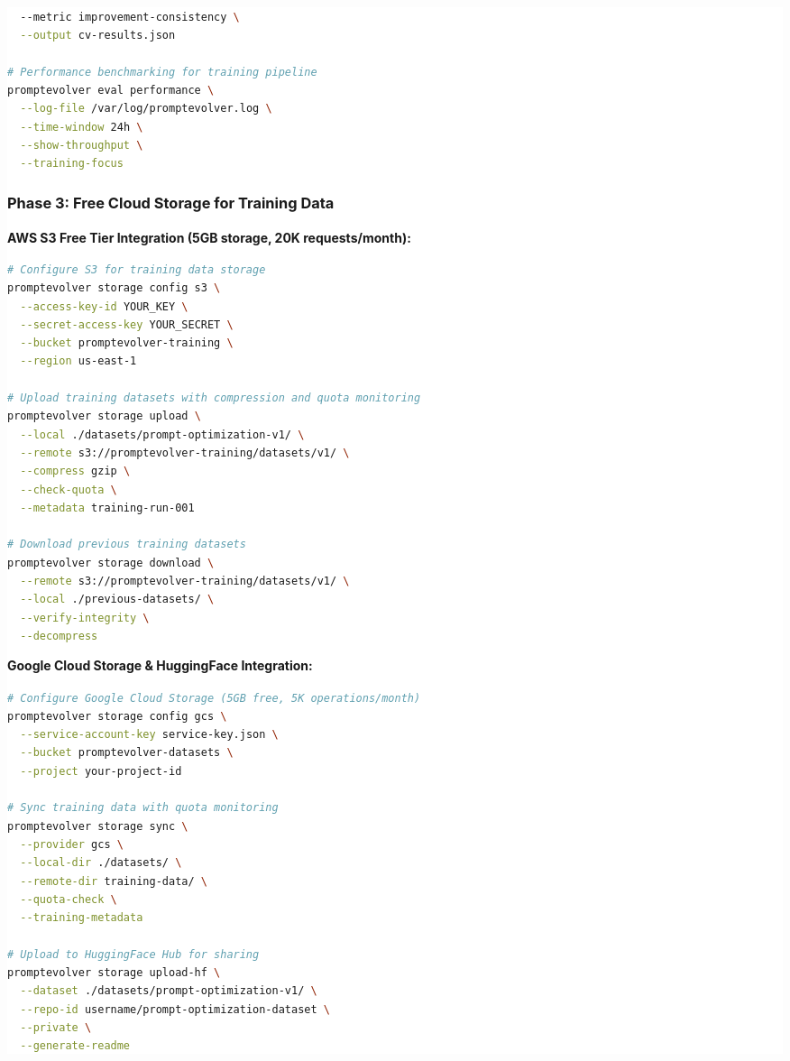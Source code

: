 ```bash
  --metric improvement-consistency \
  --output cv-results.json

# Performance benchmarking for training pipeline
promptevolver eval performance \
  --log-file /var/log/promptevolver.log \
  --time-window 24h \
  --show-throughput \
  --training-focus
```

### Phase 3: Free Cloud Storage for Training Data

**AWS S3 Free Tier Integration (5GB storage, 20K requests/month):**
```bash
# Configure S3 for training data storage
promptevolver storage config s3 \
  --access-key-id YOUR_KEY \
  --secret-access-key YOUR_SECRET \
  --bucket promptevolver-training \
  --region us-east-1

# Upload training datasets with compression and quota monitoring
promptevolver storage upload \
  --local ./datasets/prompt-optimization-v1/ \
  --remote s3://promptevolver-training/datasets/v1/ \
  --compress gzip \
  --check-quota \
  --metadata training-run-001

# Download previous training datasets
promptevolver storage download \
  --remote s3://promptevolver-training/datasets/v1/ \
  --local ./previous-datasets/ \
  --verify-integrity \
  --decompress
```

**Google Cloud Storage & HuggingFace Integration:**
```bash
# Configure Google Cloud Storage (5GB free, 5K operations/month)
promptevolver storage config gcs \
  --service-account-key service-key.json \
  --bucket promptevolver-datasets \
  --project your-project-id

# Sync training data with quota monitoring
promptevolver storage sync \
  --provider gcs \
  --local-dir ./datasets/ \
  --remote-dir training-data/ \
  --quota-check \
  --training-metadata

# Upload to HuggingFace Hub for sharing
promptevolver storage upload-hf \
  --dataset ./datasets/prompt-optimization-v1/ \
  --repo-id username/prompt-optimization-dataset \
  --private \
  --generate-readme
```
